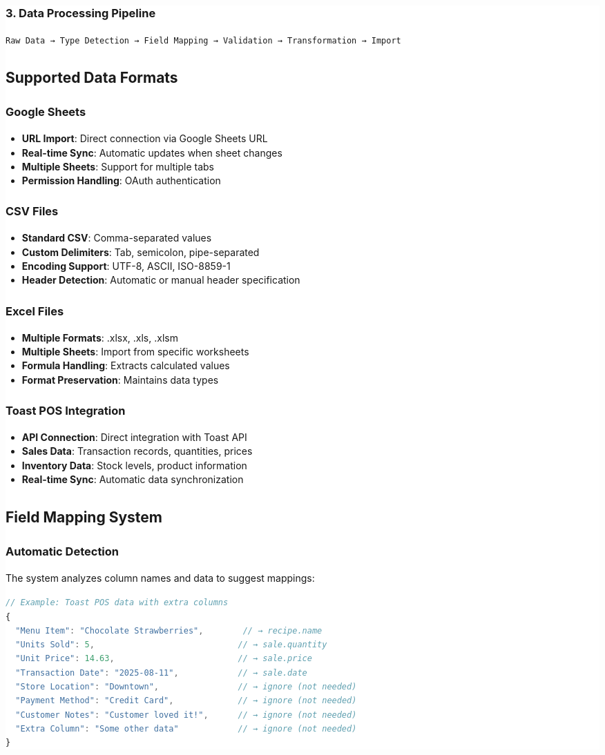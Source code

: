 ### 3. **Data Processing Pipeline**
```
Raw Data → Type Detection → Field Mapping → Validation → Transformation → Import
```

## Supported Data Formats

### Google Sheets
- **URL Import**: Direct connection via Google Sheets URL
- **Real-time Sync**: Automatic updates when sheet changes
- **Multiple Sheets**: Support for multiple tabs
- **Permission Handling**: OAuth authentication

### CSV Files
- **Standard CSV**: Comma-separated values
- **Custom Delimiters**: Tab, semicolon, pipe-separated
- **Encoding Support**: UTF-8, ASCII, ISO-8859-1
- **Header Detection**: Automatic or manual header specification

### Excel Files
- **Multiple Formats**: .xlsx, .xls, .xlsm
- **Multiple Sheets**: Import from specific worksheets
- **Formula Handling**: Extracts calculated values
- **Format Preservation**: Maintains data types

### Toast POS Integration
- **API Connection**: Direct integration with Toast API
- **Sales Data**: Transaction records, quantities, prices
- **Inventory Data**: Stock levels, product information
- **Real-time Sync**: Automatic data synchronization

## Field Mapping System

### Automatic Detection
The system analyzes column names and data to suggest mappings:

```javascript
// Example: Toast POS data with extra columns
{
  "Menu Item": "Chocolate Strawberries",        // → recipe.name
  "Units Sold": 5,                             // → sale.quantity
  "Unit Price": 14.63,                         // → sale.price
  "Transaction Date": "2025-08-11",            // → sale.date
  "Store Location": "Downtown",                // → ignore (not needed)
  "Payment Method": "Credit Card",             // → ignore (not needed)
  "Customer Notes": "Customer loved it!",      // → ignore (not needed)
  "Extra Column": "Some other data"            // → ignore (not needed)
}
```
